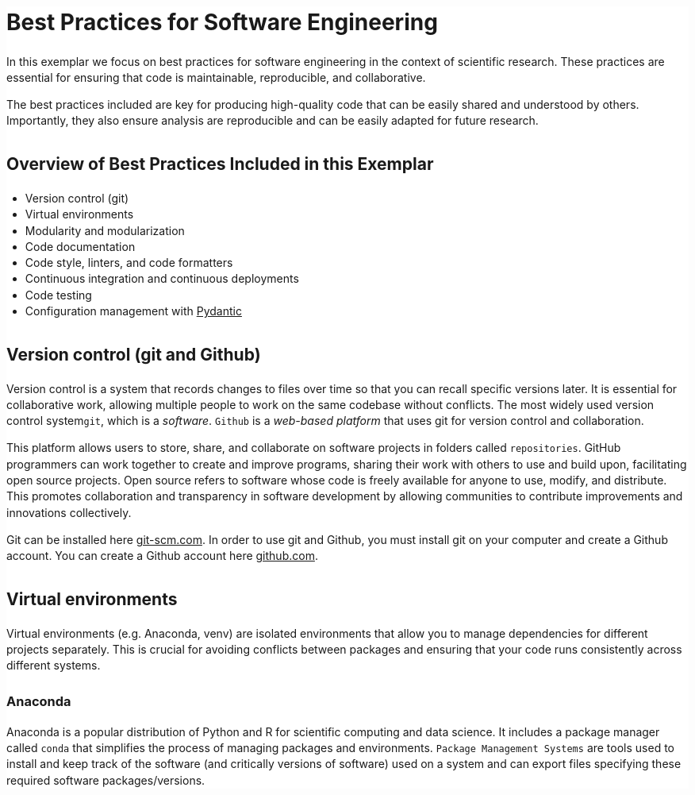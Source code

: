 # Best Practices for Software Engineering

In this exemplar we focus on best practices for software engineering in the context of scientific research. These practices are essential for ensuring that code is maintainable, reproducible, and collaborative.

The best practices included are key for producing high-quality code that can be easily shared and understood by others. Importantly, they also ensure analysis are reproducible and can be easily adapted for future research.

## Overview of Best Practices Included in this Exemplar

- Version control (git)
- Virtual environments
- Modularity and modularization
- Code documentation
- Code style, linters, and code formatters
- Continuous integration and continuous deployments
- Code testing
- Configuration management with [Pydantic](https://docs.pydantic.dev/latest/)

## Version control (git and Github)

Version control is a system that records changes to files over time so that you can recall specific versions later. It is essential for collaborative work, allowing multiple people to work on the same codebase without conflicts. The most widely used version control system`git`, which is a *software*. `Github` is a *web-based platform* that uses git for version control and collaboration.

This platform allows users to store, share, and collaborate on software projects in folders called `repositories`. GitHub programmers can work together to create and improve programs, sharing their work with others to use and build upon, facilitating open source projects. Open source refers to software whose code is freely available for anyone to use, modify, and distribute. This promotes collaboration and transparency in software development by allowing communities to contribute improvements and innovations collectively.

Git can be installed here [git-scm.com](https://git-scm.com/). In order to use git and Github, you must install git on your computer and create a Github account. You can create a Github account here [github.com](https://github.com/).

## Virtual environments

Virtual environments (e.g. Anaconda, venv) are isolated environments that allow you to manage dependencies for different projects separately. This is crucial for avoiding conflicts between packages and ensuring that your code runs consistently across different systems.

### Anaconda

Anaconda is a popular distribution of Python and R for scientific computing and data science. It includes a package manager called `conda` that simplifies the process of managing packages and environments. `Package Management Systems` are tools used to install and keep track of the software (and critically versions of software) used on a system and can export files specifying these required software packages/versions.
